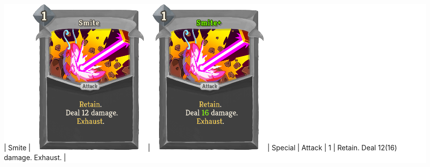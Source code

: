 | Smite | ![](../../slay-the-spire/small-card-images/Smite.png) | ![](../../slay-the-spire/small-card-images/SmitePlus.png) | Special | Attack | 1 | Retain. Deal 12(16) damage. Exhaust. |